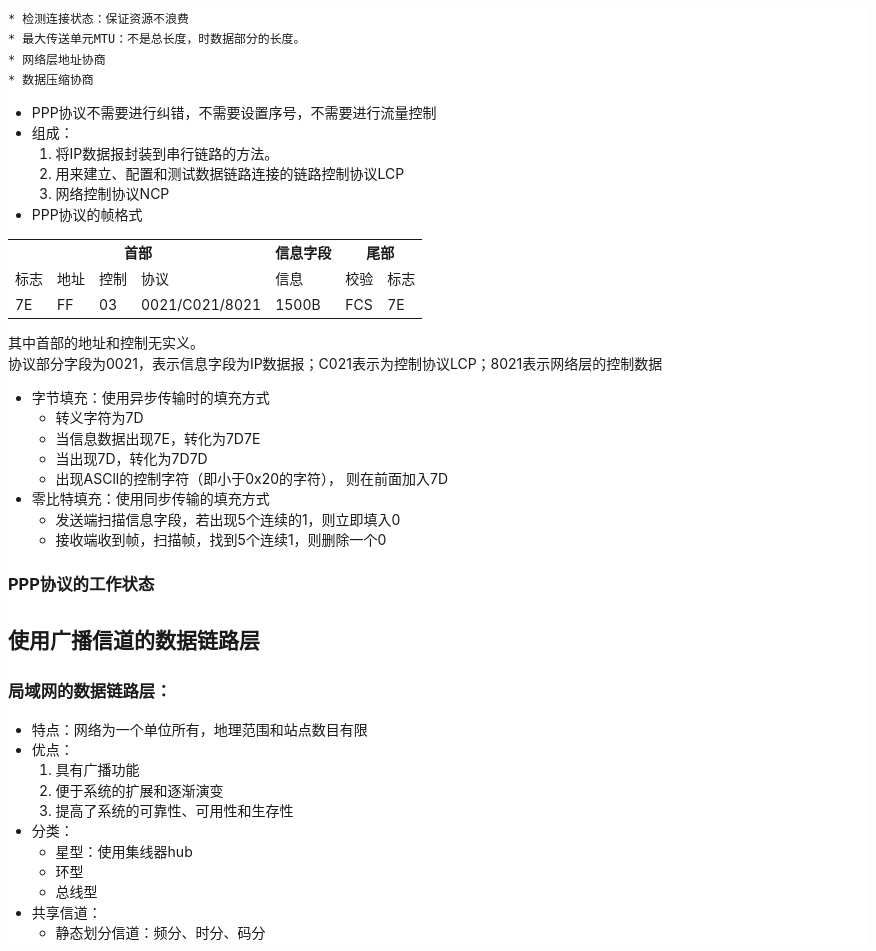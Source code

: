     * 检测连接状态：保证资源不浪费
    * 最大传送单元MTU：不是总长度，时数据部分的长度。
    * 网络层地址协商
    * 数据压缩协商
  * PPP协议不需要进行纠错，不需要设置序号，不需要进行流量控制
  * 组成：
    1. 将IP数据报封装到串行链路的方法。
    2. 用来建立、配置和测试数据链路连接的链路控制协议LCP
    3. 网络控制协议NCP
* PPP协议的帧格式
  
<table>
    <tr>
        <th colspan="4">首部</th>
        <th>信息字段</th>
        <th colspan="2">尾部</th>
    </tr>
    <tr>
        <td>标志</td>
        <td>地址</td>
        <td>控制</td>
        <td>协议</td>
        <td>信息</td>
        <td>校验</td>
        <td>标志</td>
    </tr>
    <tr>
        <td>7E</td>
        <td>FF</td>
        <td>03</td>
        <td>0021/C021/8021</td>
        <td>1500B</td>
        <td>FCS</td>
        <td>7E</td>
    </tr>
</table>

其中首部的地址和控制无实义。  
协议部分字段为0021，表示信息字段为IP数据报；C021表示为控制协议LCP；8021表示网络层的控制数据  
* 字节填充：使用异步传输时的填充方式
  * 转义字符为7D
  * 当信息数据出现7E，转化为7D7E
  * 当出现7D，转化为7D7D
  * 出现ASCll的控制字符（即小于0x20的字符）， 则在前面加入7D
* 零比特填充：使用同步传输的填充方式
  * 发送端扫描信息字段，若出现5个连续的1，则立即填入0
  * 接收端收到帧，扫描帧，找到5个连续1，则删除一个0
### PPP协议的工作状态


## 使用广播信道的数据链路层
### 局域网的数据链路层：
  * 特点：网络为一个单位所有，地理范围和站点数目有限
  * 优点：
    1. 具有广播功能
    2. 便于系统的扩展和逐渐演变
    3. 提高了系统的可靠性、可用性和生存性
  * 分类：
    * 星型：使用集线器hub
    * 环型
    * 总线型
  * 共享信道：
    * 静态划分信道：频分、时分、码分